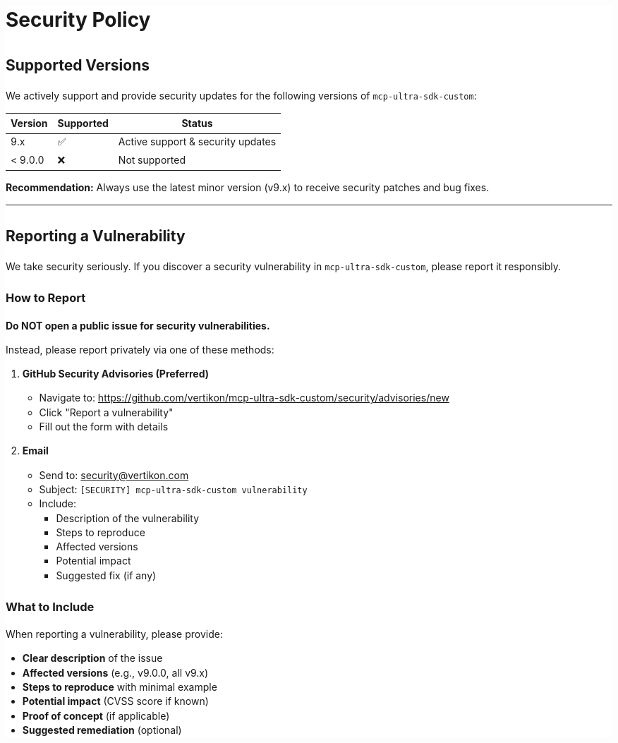 # Security Policy

## Supported Versions

We actively support and provide security updates for the following versions of `mcp-ultra-sdk-custom`:

| Version | Supported          | Status |
|---------|--------------------|--------|
| 9.x     | :white_check_mark: | Active support & security updates |
| < 9.0.0 | :x:                | Not supported |

**Recommendation:** Always use the latest minor version (v9.x) to receive security patches and bug fixes.

---

## Reporting a Vulnerability

We take security seriously. If you discover a security vulnerability in `mcp-ultra-sdk-custom`, please report it responsibly.

### How to Report

**Do NOT open a public issue for security vulnerabilities.**

Instead, please report privately via one of these methods:

1. **GitHub Security Advisories (Preferred)**
   - Navigate to: https://github.com/vertikon/mcp-ultra-sdk-custom/security/advisories/new
   - Click "Report a vulnerability"
   - Fill out the form with details

2. **Email**
   - Send to: security@vertikon.com
   - Subject: `[SECURITY] mcp-ultra-sdk-custom vulnerability`
   - Include:
     - Description of the vulnerability
     - Steps to reproduce
     - Affected versions
     - Potential impact
     - Suggested fix (if any)

### What to Include

When reporting a vulnerability, please provide:

- **Clear description** of the issue
- **Affected versions** (e.g., v9.0.0, all v9.x)
- **Steps to reproduce** with minimal example
- **Potential impact** (CVSS score if known)
- **Proof of concept** (if applicable)
- **Suggested remediation** (optional)

